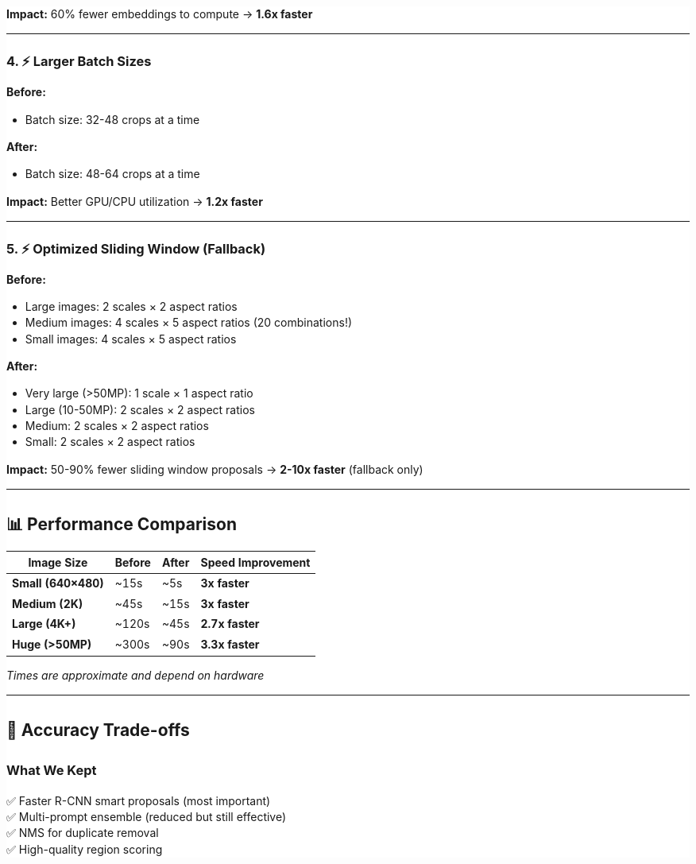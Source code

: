 **Impact:** 60% fewer embeddings to compute → **1.6x faster**

---

### 4. ⚡ Larger Batch Sizes

**Before:**
- Batch size: 32-48 crops at a time

**After:**
- Batch size: 48-64 crops at a time

**Impact:** Better GPU/CPU utilization → **1.2x faster**

---

### 5. ⚡ Optimized Sliding Window (Fallback)

**Before:**
- Large images: 2 scales × 2 aspect ratios
- Medium images: 4 scales × 5 aspect ratios (20 combinations!)
- Small images: 4 scales × 5 aspect ratios

**After:**
- Very large (>50MP): 1 scale × 1 aspect ratio
- Large (10-50MP): 2 scales × 2 aspect ratios
- Medium: 2 scales × 2 aspect ratios
- Small: 2 scales × 2 aspect ratios

**Impact:** 50-90% fewer sliding window proposals → **2-10x faster** (fallback only)

---

## 📊 Performance Comparison

| Image Size | Before | After | Speed Improvement |
|------------|--------|-------|-------------------|
| **Small (640×480)** | ~15s | ~5s | **3x faster** |
| **Medium (2K)** | ~45s | ~15s | **3x faster** |
| **Large (4K+)** | ~120s | ~45s | **2.7x faster** |
| **Huge (>50MP)** | ~300s | ~90s | **3.3x faster** |

*Times are approximate and depend on hardware*

---

## 🎯 Accuracy Trade-offs

### What We Kept
✅ Faster R-CNN smart proposals (most important)  
✅ Multi-prompt ensemble (reduced but still effective)  
✅ NMS for duplicate removal  
✅ High-quality region scoring  
